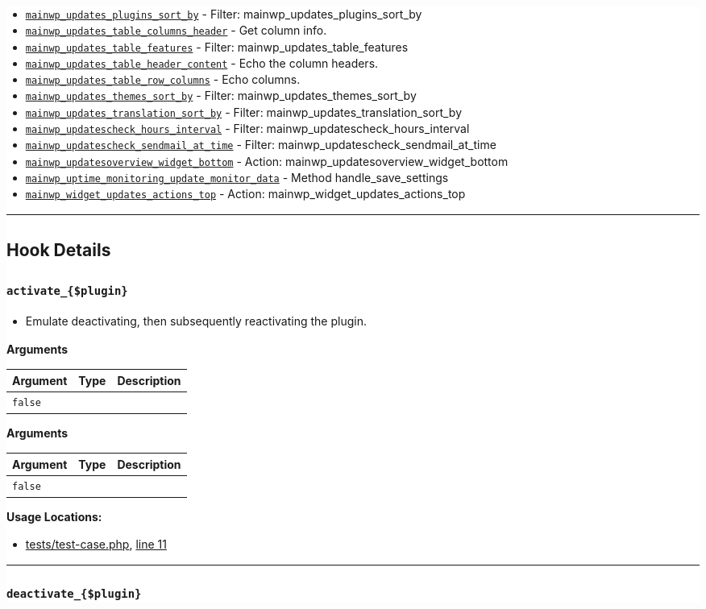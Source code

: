 - [`mainwp_updates_plugins_sort_by`](#mainwp-updates-plugins-sort-by) - Filter: mainwp_updates_plugins_sort_by
- [`mainwp_updates_table_columns_header`](#mainwp-updates-table-columns-header) - Get column info.
- [`mainwp_updates_table_features`](#mainwp-updates-table-features) - Filter: mainwp_updates_table_features
- [`mainwp_updates_table_header_content`](#mainwp-updates-table-header-content) - Echo the column headers.
- [`mainwp_updates_table_row_columns`](#mainwp-updates-table-row-columns) - Echo columns.
- [`mainwp_updates_themes_sort_by`](#mainwp-updates-themes-sort-by) - Filter: mainwp_updates_themes_sort_by
- [`mainwp_updates_translation_sort_by`](#mainwp-updates-translation-sort-by) - Filter: mainwp_updates_translation_sort_by
- [`mainwp_updatescheck_hours_interval`](#mainwp-updatescheck-hours-interval) - Filter: mainwp_updatescheck_hours_interval
- [`mainwp_updatescheck_sendmail_at_time`](#mainwp-updatescheck-sendmail-at-time) - Filter: mainwp_updatescheck_sendmail_at_time
- [`mainwp_updatesoverview_widget_bottom`](#mainwp-updatesoverview-widget-bottom) - Action: mainwp_updatesoverview_widget_bottom
- [`mainwp_uptime_monitoring_update_monitor_data`](#mainwp-uptime-monitoring-update-monitor-data) - Method handle_save_settings
- [`mainwp_widget_updates_actions_top`](#mainwp-widget-updates-actions-top) - Action: mainwp_widget_updates_actions_top

---

## Hook Details

<a id='activate-plugin'></a>
### `activate_{$plugin}`

* Emulate deactivating, then subsequently reactivating the plugin.

**Arguments**

Argument | Type | Description
-------- | ---- | -----------
`false` |  |

**Arguments**

Argument | Type | Description
-------- | ---- | -----------
`false` |  |

**Usage Locations:**

- [tests/test-case.php](https://github.com/mainwp/mainwp/blob/master/tests/test-case.php), [line 11](https://github.com/mainwp/mainwp/blob/master/tests/test-case.php#L11)

---

<a id='deactivate-plugin'></a>
### `deactivate_{$plugin}`
